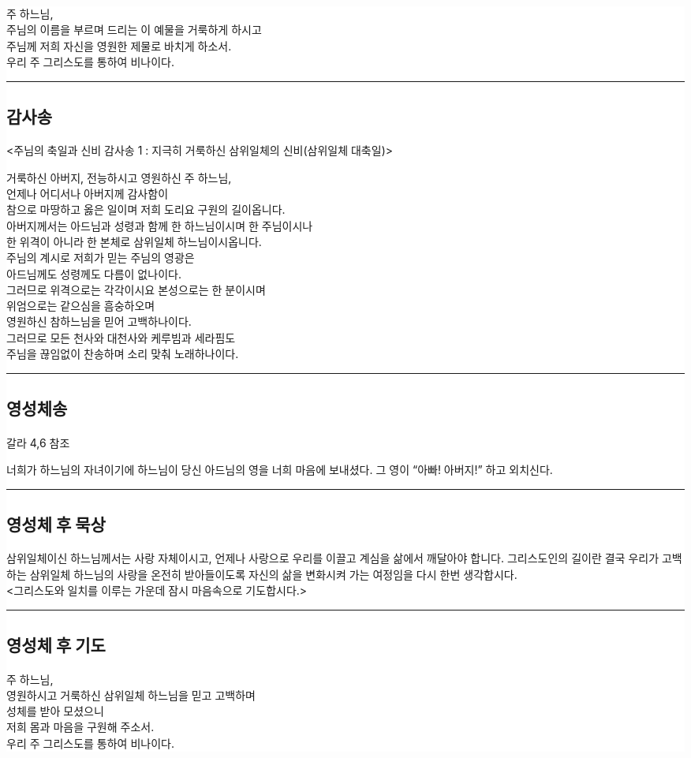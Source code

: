 주 하느님,  
주님의 이름을 부르며 드리는 이 예물을 거룩하게 하시고  
주님께 저희 자신을 영원한 제물로 바치게 하소서.  
우리 주 그리스도를 통하여 비나이다.  
  


---

## 감사송

<주님의 축일과 신비 감사송 1 : 지극히 거룩하신 삼위일체의 신비(삼위일체 대축일)>

거룩하신 아버지, 전능하시고 영원하신 주 하느님,  
언제나 어디서나 아버지께 감사함이  
참으로 마땅하고 옳은 일이며 저희 도리요 구원의 길이옵니다.  
아버지께서는 아드님과 성령과 함께 한 하느님이시며 한 주님이시나  
한 위격이 아니라 한 본체로 삼위일체 하느님이시옵니다.  
주님의 계시로 저희가 믿는 주님의 영광은  
아드님께도 성령께도 다름이 없나이다.  
그러므로 위격으로는 각각이시요 본성으로는 한 분이시며  
위엄으로는 같으심을 흠숭하오며  
영원하신 참하느님을 믿어 고백하나이다.  
그러므로 모든 천사와 대천사와 케루빔과 세라핌도  
주님을 끊임없이 찬송하며 소리 맞춰 노래하나이다.  
  


---

## 영성체송

갈라 4,6 참조

너희가 하느님의 자녀이기에 하느님이 당신 아드님의 영을 너희 마음에 보내셨다. 그 영이 “아빠! 아버지!” 하고 외치신다.  
  


---

## 영성체 후 묵상

삼위일체이신 하느님께서는 사랑 자체이시고, 언제나 사랑으로 우리를 이끌고 계심을 삶에서 깨달아야 합니다. 그리스도인의 길이란 결국 우리가 고백하는 삼위일체 하느님의 사랑을 온전히 받아들이도록 자신의 삶을 변화시켜 가는 여정임을 다시 한번 생각합시다.  
<그리스도와 일치를 이루는 가운데 잠시 마음속으로 기도합시다.>  
  


---

## 영성체 후 기도

주 하느님,  
영원하시고 거룩하신 삼위일체 하느님을 믿고 고백하며  
성체를 받아 모셨으니  
저희 몸과 마음을 구원해 주소서.  
우리 주 그리스도를 통하여 비나이다.  
  